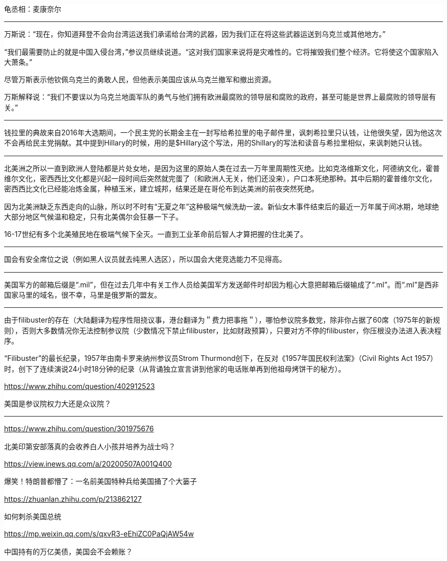 龟丞相：麦康奈尔

---

万斯说：“现在，你知道拜登不会向台湾运送我们承诺给台湾的武器，因为我们正在将这些武器运送到乌克兰或其他地方。”

“我们最需要防止的就是中国入侵台湾，”参议员继续说道。“这对我们国家来说将是灾难性的。它将摧毁我们整个经济。它将使这个国家陷入大萧条。”

尽管万斯表示他钦佩乌克兰的勇敢人民，但他表示美国应该从乌克兰撤军和撤出资源。

万斯解释说：“我们不要误以为乌克兰地面军队的勇气与他们拥有欧洲最腐败的领导层和腐败的政府，甚至可能是世界上最腐败的领导层有关。”

---

钱拉里的典故来自2016年大选期间，一个民主党的长期金主在一封写给希拉里的电子邮件里，讽刺希拉里只认钱，让他很失望，因为他这次不会再给民主党捐献。其中提到Hillary的时候，用的是$Hillary这个写法，用的Shillary的写法和读音与希拉里相似，来讽刺她只认钱。

---

北美洲之所以一直到欧洲人登陆都是片处女地，是因为这里的原始人类在过去一万年里周期性灭绝。比如克洛维斯文化，阿德纳文化，霍普维尔文化，密西西比文化都是兴起一段时间后突然就完蛋了（和欧洲人无关，他们还没来），户口本死绝那种。其中后期的霍普维尔文化，密西西比文化已经能冶炼金属，种植玉米，建立城邦，结果还是在哥伦布到达美洲的前夜突然死绝。

因为北美洲缺乏东西走向的山脉，所以时不时有“无夏之年”这种极端气候洗劫一波。新仙女木事件结束后的最近一万年属于间冰期，地球绝大部分地区气候温和稳定，只有北美偶尔会狂暴一下子。

16-17世纪有多个北美殖民地在极端气候下全灭。一直到工业革命前后智人才算把握的住北美了。

---

国会有安全席位之说（例如黑人议员就去纯黑人选区），所以国会大佬竞选能力不见得高。

---

美国军方的邮箱后缀是“.mil”，但在过去几年中有关工作人员给美国军方发送邮件时却因为粗心大意把邮箱后缀输成了“.ml”。而“.ml”是西非国家马里的域名，很不幸，马里是俄罗斯的盟友。

---

由于filibuster的存在（大陆翻译为程序性阻挠议事，港台翻译为＂费力把事拖＂），哪怕参议院多数党，除非你占据了60席（1975年的新规则），否则大多数情况你无法控制参议院（少数情况下禁止filibuster，比如财政预算），只要对方不停的filibuster，你压根没办法进入表决程序。

“Filibuster”的最长纪录，1957年由南卡罗来纳州参议员Strom Thurmond创下，在反对《1957年国民权利法案》（Civil Rights Act 1957）时，创下了连续演说24小时18分钟的纪录（从背诵独立宣言讲到他家的电话账单再到他祖母烤饼干的秘方）。

https://www.zhihu.com/question/402912523

美国是参议院权力大还是众议院？

---

https://www.zhihu.com/question/301975676

北美印第安部落真的会收养白人小孩并培养为战士吗？

https://view.inews.qq.com/a/20200507A001Q400

爆笑！特朗普都懵了：一名前美国特种兵给美国捅了个大篓子

https://zhuanlan.zhihu.com/p/213862127

如何刺杀美国总统

https://mp.weixin.qq.com/s/qxvR3-eEhiZC0PaQjAW54w

中国持有的万亿美债，美国会不会赖账？
